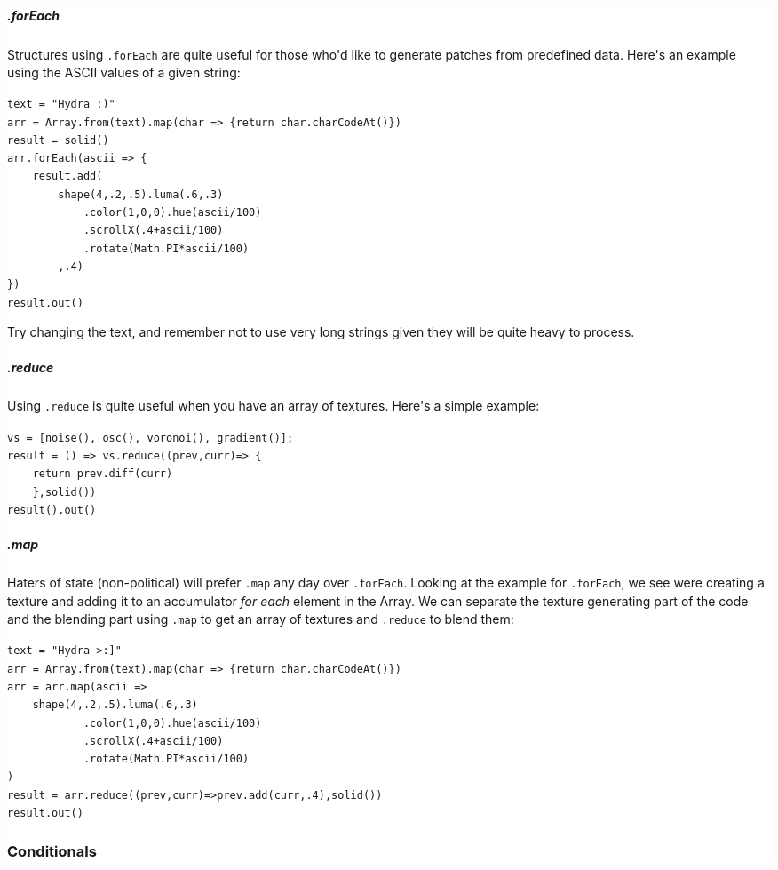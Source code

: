 ##### .forEach

Structures using `.forEach` are quite useful for those who'd like to generate patches from predefined data. Here's an example using the ASCII values of a given string:

```hydra
text = "Hydra :)"
arr = Array.from(text).map(char => {return char.charCodeAt()})
result = solid()
arr.forEach(ascii => {
	result.add(
		shape(4,.2,.5).luma(.6,.3)
      		.color(1,0,0).hue(ascii/100)
      		.scrollX(.4+ascii/100)
      		.rotate(Math.PI*ascii/100)
    	,.4)
})
result.out()
```
Try changing the text, and remember not to use very long strings given they will be quite heavy to process.

##### .reduce

Using `.reduce` is quite useful when you have an array of textures. Here's a simple example:

```hydra
vs = [noise(), osc(), voronoi(), gradient()];
result = () => vs.reduce((prev,curr)=> {
	return prev.diff(curr)
	},solid())
result().out()
```

##### .map 

Haters of state (non-political) will prefer `.map` any day over `.forEach`. Looking at the example for `.forEach`, we see were creating a texture and adding it to an accumulator _for each_ element in the Array. We can separate the texture generating part of the code and the blending part using `.map` to get an array of textures and `.reduce` to blend them:

```hydra
text = "Hydra >:]"
arr = Array.from(text).map(char => {return char.charCodeAt()})
arr = arr.map(ascii => 
	shape(4,.2,.5).luma(.6,.3)
      		.color(1,0,0).hue(ascii/100)
      		.scrollX(.4+ascii/100)
      		.rotate(Math.PI*ascii/100)
)
result = arr.reduce((prev,curr)=>prev.add(curr,.4),solid())
result.out()
```

### Conditionals
